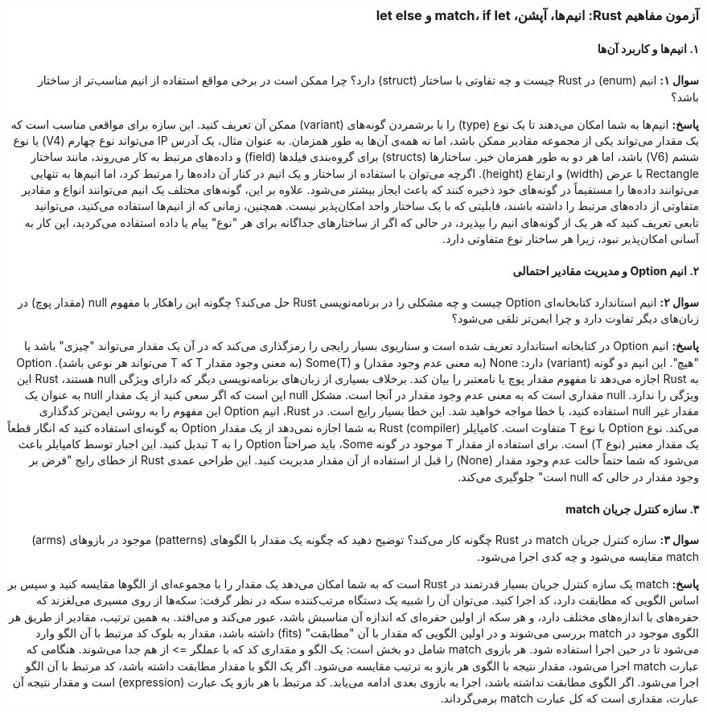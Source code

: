 <html dir="rtl">

### آزمون مفاهیم Rust: انیم‌ها، آپشن، match، if let و let else

#### ۱. انیم‌ها و کاربرد آن‌ها

**سوال ۱:** انیم (enum) در Rust چیست و چه تفاوتی با ساختار (struct) دارد؟ چرا ممکن است در برخی مواقع استفاده از انیم مناسب‌تر از ساختار باشد؟

**پاسخ:**
انیم‌ها به شما امکان می‌دهند تا یک نوع (type) را با برشمردن گونه‌های (variant) ممکن آن تعریف کنید. این سازه برای مواقعی مناسب است که یک مقدار می‌تواند یکی از مجموعه مقادیر ممکن باشد، اما نه همه‌ی آن‌ها به طور همزمان. به عنوان مثال، یک آدرس IP می‌تواند نوع چهارم (V4) یا نوع ششم (V6) باشد، اما هر دو به طور همزمان خیر.
ساختارها (structs) برای گروه‌بندی فیلدها (field) و داده‌های مرتبط به کار می‌روند، مانند ساختار Rectangle با عرض (width) و ارتفاع (height). اگرچه می‌توان با استفاده از ساختار و یک انیم در کنار آن داده‌ها را مرتبط کرد، اما انیم‌ها به تنهایی می‌توانند داده‌ها را مستقیماً در گونه‌های خود ذخیره کنند که باعث ایجاز بیشتر می‌شود. علاوه بر این، گونه‌های مختلف یک انیم می‌توانند انواع و مقادیر متفاوتی از داده‌های مرتبط را داشته باشند، قابلیتی که با یک ساختار واحد امکان‌پذیر نیست.
همچنین، زمانی که از انیم‌ها استفاده می‌کنید، می‌توانید تابعی تعریف کنید که هر یک از گونه‌های انیم را بپذیرد، در حالی که اگر از ساختارهای جداگانه برای هر "نوع" پیام یا داده استفاده می‌کردید، این کار به آسانی امکان‌پذیر نبود، زیرا هر ساختار نوع متفاوتی دارد.

#### ۲. انیم Option و مدیریت مقادیر احتمالی

**سوال ۲:** انیم استاندارد کتابخانه‌ای Option چیست و چه مشکلی را در برنامه‌نویسی Rust حل می‌کند؟ چگونه این راهکار با مفهوم null (مقدار پوچ) در زبان‌های دیگر تفاوت دارد و چرا ایمن‌تر تلقی می‌شود؟

**پاسخ:**
انیم Option<T> در کتابخانه استاندارد تعریف شده است و سناریوی بسیار رایجی را رمزگذاری می‌کند که در آن یک مقدار می‌تواند "چیزی" باشد یا "هیچ". این انیم دو گونه (variant) دارد: None (به معنی عدم وجود مقدار) و Some(T) (به معنی وجود مقدار T که T می‌تواند هر نوعی باشد). Option<T> به Rust اجازه می‌دهد تا مفهوم مقدار پوچ یا نامعتبر را بیان کند.
برخلاف بسیاری از زبان‌های برنامه‌نویسی دیگر که دارای ویژگی null هستند، Rust این ویژگی را ندارد. null مقداری است که به معنی عدم وجود مقدار در آنجا است. مشکل null این است که اگر سعی کنید از یک مقدار null به عنوان یک مقدار غیر null استفاده کنید، با خطا مواجه خواهید شد. این خطا بسیار رایج است.
در Rust، انیم Option<T> این مفهوم را به روشی ایمن‌تر کدگذاری می‌کند. نوع Option<T> با نوع T متفاوت است. کامپایلر (compiler) Rust به شما اجازه نمی‌دهد از یک مقدار Option<T> به گونه‌ای استفاده کنید که انگار قطعاً یک مقدار معتبر (نوع T) است. برای استفاده از مقدار T موجود در گونه Some، باید صراحتاً Option<T> را به T تبدیل کنید. این اجبار توسط کامپایلر باعث می‌شود که شما حتماً حالت عدم وجود مقدار (None) را قبل از استفاده از آن مقدار مدیریت کنید. این طراحی عمدی Rust از خطای رایج "فرض بر وجود مقدار در حالی که null است" جلوگیری می‌کند.

#### ۳. سازه کنترل جریان match

**سوال ۳:** سازه کنترل جریان match در Rust چگونه کار می‌کند؟ توضیح دهید که چگونه یک مقدار با الگوهای (patterns) موجود در بازوهای (arms) match مقایسه می‌شود و چه کدی اجرا می‌شود.

**پاسخ:**
match یک سازه کنترل جریان بسیار قدرتمند در Rust است که به شما امکان می‌دهد یک مقدار را با مجموعه‌ای از الگوها مقایسه کنید و سپس بر اساس الگویی که مطابقت دارد، کد اجرا کنید. می‌توان آن را شبیه یک دستگاه مرتب‌کننده سکه در نظر گرفت: سکه‌ها از روی مسیری می‌لغزند که حفره‌های با اندازه‌های مختلف دارد، و هر سکه از اولین حفره‌ای که اندازه آن مناسبش باشد، عبور می‌کند و می‌افتد.
به همین ترتیب، مقادیر از طریق هر الگوی موجود در match بررسی می‌شوند و در اولین الگویی که مقدار با آن "مطابقت" (fits) داشته باشد، مقدار به بلوک کد مرتبط با آن الگو وارد می‌شود تا در حین اجرا استفاده شود.
هر بازوی match شامل دو بخش است: یک الگو و مقداری کد که با عملگر => از هم جدا می‌شوند. هنگامی که عبارت match اجرا می‌شود، مقدار نتیجه با الگوی هر بازو به ترتیب مقایسه می‌شود. اگر یک الگو با مقدار مطابقت داشته باشد، کد مرتبط با آن الگو اجرا می‌شود. اگر الگوی مطابقت نداشته باشد، اجرا به بازوی بعدی ادامه می‌یابد. کد مرتبط با هر بازو یک عبارت (expression) است و مقدار نتیجه آن عبارت، مقداری است که کل عبارت match برمی‌گرداند.
